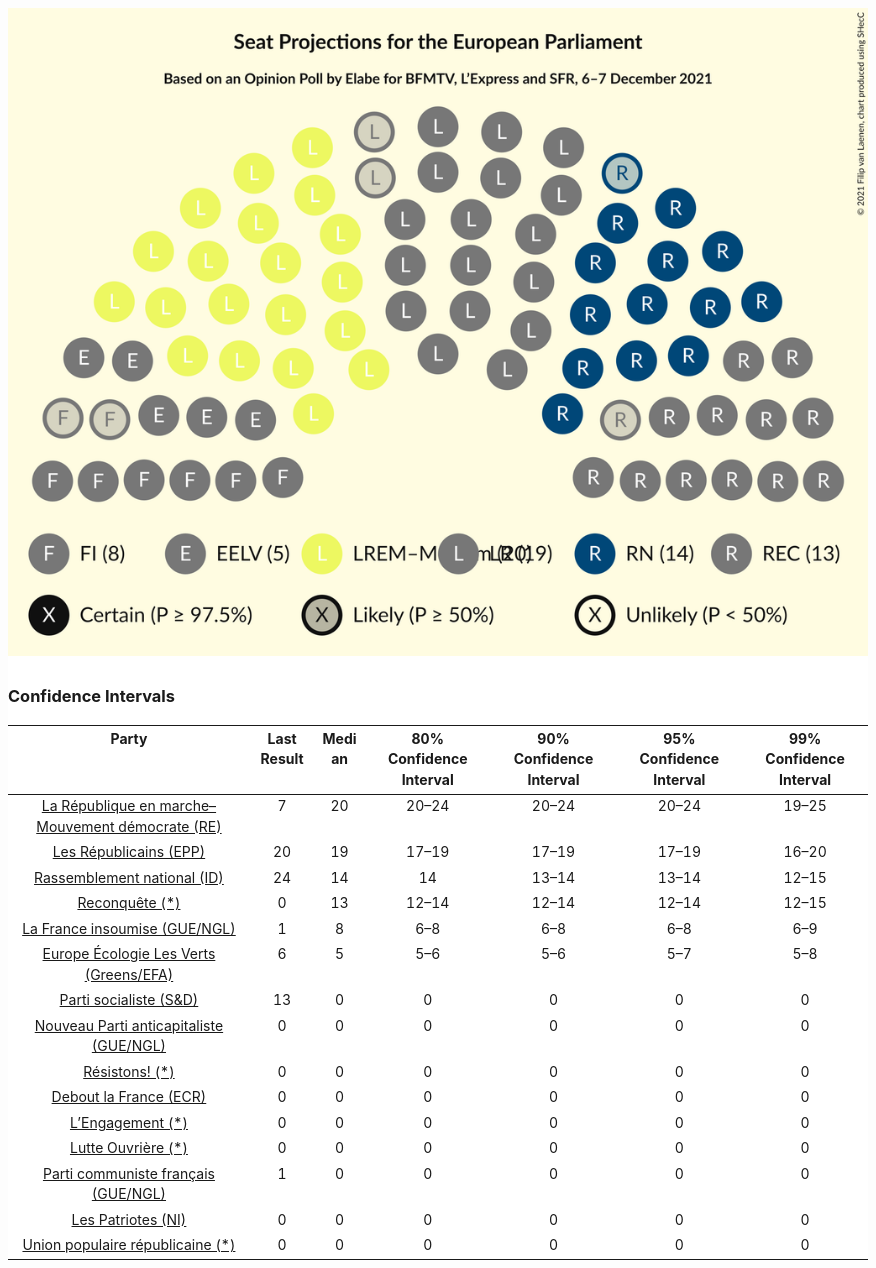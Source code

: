 ![Graph with seating plan not yet produced](2021-12-07-Elabe-seating-plan.png "Seating Plan")

### Confidence Intervals

| Party | Last Result | Median | 80% Confidence Interval | 90% Confidence Interval | 95% Confidence Interval | 99% Confidence Interval |
|:-----:|:-----------:|:------:|:-----------------------:|:-----------------------:|:-----------------------:|:-----------------------:|
| <a href="#la-république-en-marche–mouvement-démocrate-(re)">La République en marche–Mouvement démocrate (RE)</a> | 7 | 20 | 20–24 |20–24 |20–24 |19–25 |
| <a href="#les-républicains-(epp)">Les Républicains (EPP)</a> | 20 | 19 | 17–19 |17–19 |17–19 |16–20 |
| <a href="#rassemblement-national-(id)">Rassemblement national (ID)</a> | 24 | 14 | 14 |13–14 |13–14 |12–15 |
| <a href="#reconquête-(*)">Reconquête (*)</a> | 0 | 13 | 12–14 |12–14 |12–14 |12–15 |
| <a href="#la-france-insoumise-(gue/ngl)">La France insoumise (GUE/NGL)</a> | 1 | 8 | 6–8 |6–8 |6–8 |6–9 |
| <a href="#europe-écologie-les-verts-(greens/efa)">Europe Écologie Les Verts (Greens/EFA)</a> | 6 | 5 | 5–6 |5–6 |5–7 |5–8 |
| <a href="#parti-socialiste-(s&d)">Parti socialiste (S&D)</a> | 13 | 0 | 0 |0 |0 |0 |
| <a href="#nouveau-parti-anticapitaliste-(gue/ngl)">Nouveau Parti anticapitaliste (GUE/NGL)</a> | 0 | 0 | 0 |0 |0 |0 |
| <a href="#résistons!-(*)">Résistons! (*)</a> | 0 | 0 | 0 |0 |0 |0 |
| <a href="#debout-la-france-(ecr)">Debout la France (ECR)</a> | 0 | 0 | 0 |0 |0 |0 |
| <a href="#l’engagement-(*)">L’Engagement (*)</a> | 0 | 0 | 0 |0 |0 |0 |
| <a href="#lutte-ouvrière-(*)">Lutte Ouvrière (*)</a> | 0 | 0 | 0 |0 |0 |0 |
| <a href="#parti-communiste-français-(gue/ngl)">Parti communiste français (GUE/NGL)</a> | 1 | 0 | 0 |0 |0 |0 |
| <a href="#les-patriotes-(ni)">Les Patriotes (NI)</a> | 0 | 0 | 0 |0 |0 |0 |
| <a href="#union-populaire-républicaine-(*)">Union populaire républicaine (*)</a> | 0 | 0 | 0 |0 |0 |0 |